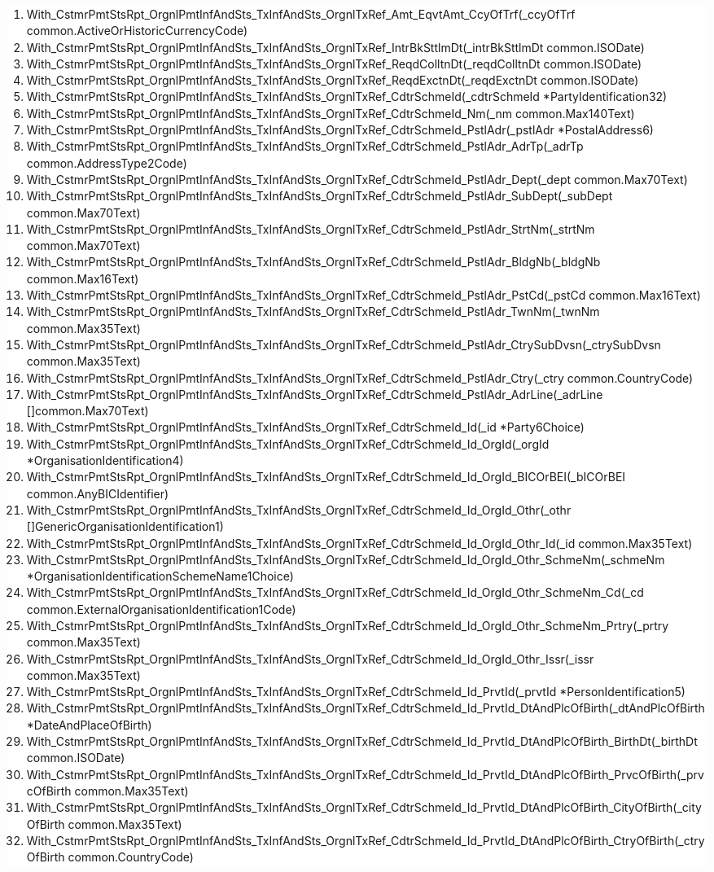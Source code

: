1. With_CstmrPmtStsRpt_OrgnlPmtInfAndSts_TxInfAndSts_OrgnlTxRef_Amt_EqvtAmt_CcyOfTrf(_ccyOfTrf common.ActiveOrHistoricCurrencyCode)
1. With_CstmrPmtStsRpt_OrgnlPmtInfAndSts_TxInfAndSts_OrgnlTxRef_IntrBkSttlmDt(_intrBkSttlmDt common.ISODate)
1. With_CstmrPmtStsRpt_OrgnlPmtInfAndSts_TxInfAndSts_OrgnlTxRef_ReqdColltnDt(_reqdColltnDt common.ISODate)
1. With_CstmrPmtStsRpt_OrgnlPmtInfAndSts_TxInfAndSts_OrgnlTxRef_ReqdExctnDt(_reqdExctnDt common.ISODate)
1. With_CstmrPmtStsRpt_OrgnlPmtInfAndSts_TxInfAndSts_OrgnlTxRef_CdtrSchmeId(_cdtrSchmeId *PartyIdentification32)
1. With_CstmrPmtStsRpt_OrgnlPmtInfAndSts_TxInfAndSts_OrgnlTxRef_CdtrSchmeId_Nm(_nm common.Max140Text)
1. With_CstmrPmtStsRpt_OrgnlPmtInfAndSts_TxInfAndSts_OrgnlTxRef_CdtrSchmeId_PstlAdr(_pstlAdr *PostalAddress6)
1. With_CstmrPmtStsRpt_OrgnlPmtInfAndSts_TxInfAndSts_OrgnlTxRef_CdtrSchmeId_PstlAdr_AdrTp(_adrTp common.AddressType2Code)
1. With_CstmrPmtStsRpt_OrgnlPmtInfAndSts_TxInfAndSts_OrgnlTxRef_CdtrSchmeId_PstlAdr_Dept(_dept common.Max70Text)
1. With_CstmrPmtStsRpt_OrgnlPmtInfAndSts_TxInfAndSts_OrgnlTxRef_CdtrSchmeId_PstlAdr_SubDept(_subDept common.Max70Text)
1. With_CstmrPmtStsRpt_OrgnlPmtInfAndSts_TxInfAndSts_OrgnlTxRef_CdtrSchmeId_PstlAdr_StrtNm(_strtNm common.Max70Text)
1. With_CstmrPmtStsRpt_OrgnlPmtInfAndSts_TxInfAndSts_OrgnlTxRef_CdtrSchmeId_PstlAdr_BldgNb(_bldgNb common.Max16Text)
1. With_CstmrPmtStsRpt_OrgnlPmtInfAndSts_TxInfAndSts_OrgnlTxRef_CdtrSchmeId_PstlAdr_PstCd(_pstCd common.Max16Text)
1. With_CstmrPmtStsRpt_OrgnlPmtInfAndSts_TxInfAndSts_OrgnlTxRef_CdtrSchmeId_PstlAdr_TwnNm(_twnNm common.Max35Text)
1. With_CstmrPmtStsRpt_OrgnlPmtInfAndSts_TxInfAndSts_OrgnlTxRef_CdtrSchmeId_PstlAdr_CtrySubDvsn(_ctrySubDvsn common.Max35Text)
1. With_CstmrPmtStsRpt_OrgnlPmtInfAndSts_TxInfAndSts_OrgnlTxRef_CdtrSchmeId_PstlAdr_Ctry(_ctry common.CountryCode)
1. With_CstmrPmtStsRpt_OrgnlPmtInfAndSts_TxInfAndSts_OrgnlTxRef_CdtrSchmeId_PstlAdr_AdrLine(_adrLine []common.Max70Text)
1. With_CstmrPmtStsRpt_OrgnlPmtInfAndSts_TxInfAndSts_OrgnlTxRef_CdtrSchmeId_Id(_id *Party6Choice)
1. With_CstmrPmtStsRpt_OrgnlPmtInfAndSts_TxInfAndSts_OrgnlTxRef_CdtrSchmeId_Id_OrgId(_orgId *OrganisationIdentification4)
1. With_CstmrPmtStsRpt_OrgnlPmtInfAndSts_TxInfAndSts_OrgnlTxRef_CdtrSchmeId_Id_OrgId_BICOrBEI(_bICOrBEI common.AnyBICIdentifier)
1. With_CstmrPmtStsRpt_OrgnlPmtInfAndSts_TxInfAndSts_OrgnlTxRef_CdtrSchmeId_Id_OrgId_Othr(_othr []GenericOrganisationIdentification1)
1. With_CstmrPmtStsRpt_OrgnlPmtInfAndSts_TxInfAndSts_OrgnlTxRef_CdtrSchmeId_Id_OrgId_Othr_Id(_id common.Max35Text)
1. With_CstmrPmtStsRpt_OrgnlPmtInfAndSts_TxInfAndSts_OrgnlTxRef_CdtrSchmeId_Id_OrgId_Othr_SchmeNm(_schmeNm *OrganisationIdentificationSchemeName1Choice)
1. With_CstmrPmtStsRpt_OrgnlPmtInfAndSts_TxInfAndSts_OrgnlTxRef_CdtrSchmeId_Id_OrgId_Othr_SchmeNm_Cd(_cd common.ExternalOrganisationIdentification1Code)
1. With_CstmrPmtStsRpt_OrgnlPmtInfAndSts_TxInfAndSts_OrgnlTxRef_CdtrSchmeId_Id_OrgId_Othr_SchmeNm_Prtry(_prtry common.Max35Text)
1. With_CstmrPmtStsRpt_OrgnlPmtInfAndSts_TxInfAndSts_OrgnlTxRef_CdtrSchmeId_Id_OrgId_Othr_Issr(_issr common.Max35Text)
1. With_CstmrPmtStsRpt_OrgnlPmtInfAndSts_TxInfAndSts_OrgnlTxRef_CdtrSchmeId_Id_PrvtId(_prvtId *PersonIdentification5)
1. With_CstmrPmtStsRpt_OrgnlPmtInfAndSts_TxInfAndSts_OrgnlTxRef_CdtrSchmeId_Id_PrvtId_DtAndPlcOfBirth(_dtAndPlcOfBirth *DateAndPlaceOfBirth)
1. With_CstmrPmtStsRpt_OrgnlPmtInfAndSts_TxInfAndSts_OrgnlTxRef_CdtrSchmeId_Id_PrvtId_DtAndPlcOfBirth_BirthDt(_birthDt common.ISODate)
1. With_CstmrPmtStsRpt_OrgnlPmtInfAndSts_TxInfAndSts_OrgnlTxRef_CdtrSchmeId_Id_PrvtId_DtAndPlcOfBirth_PrvcOfBirth(_prvcOfBirth common.Max35Text)
1. With_CstmrPmtStsRpt_OrgnlPmtInfAndSts_TxInfAndSts_OrgnlTxRef_CdtrSchmeId_Id_PrvtId_DtAndPlcOfBirth_CityOfBirth(_cityOfBirth common.Max35Text)
1. With_CstmrPmtStsRpt_OrgnlPmtInfAndSts_TxInfAndSts_OrgnlTxRef_CdtrSchmeId_Id_PrvtId_DtAndPlcOfBirth_CtryOfBirth(_ctryOfBirth common.CountryCode)
